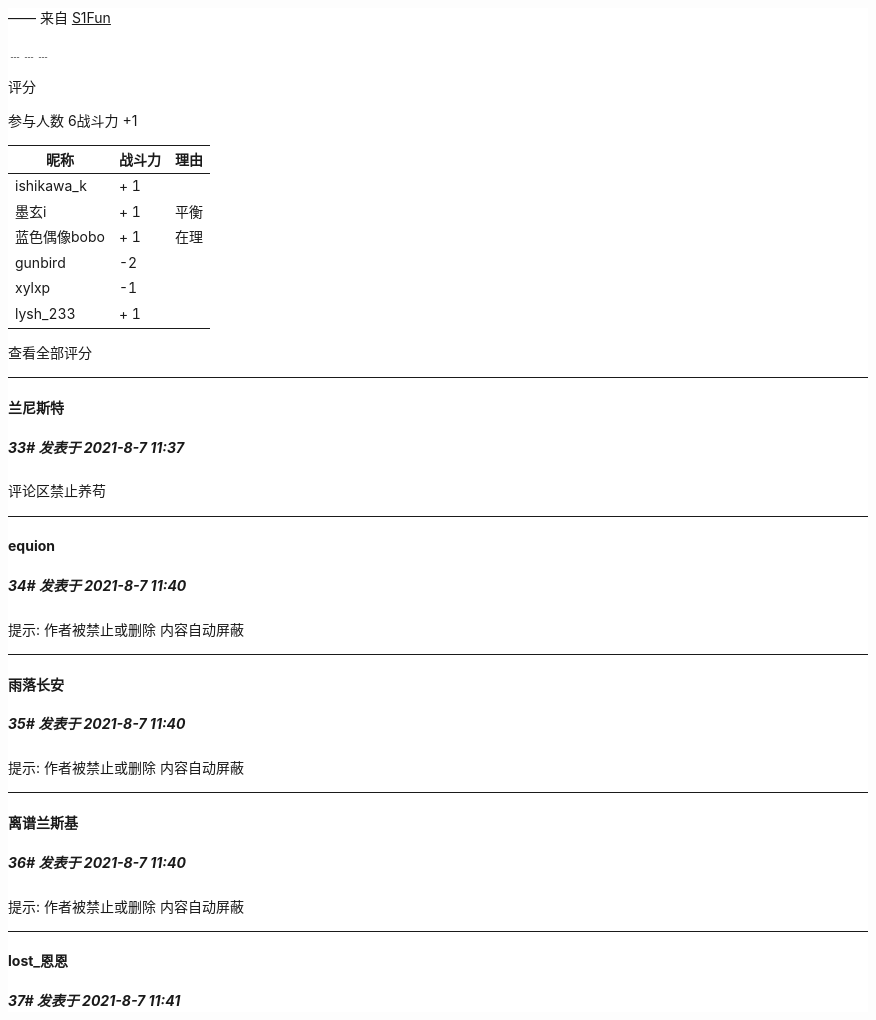 —— 来自 [S1Fun](https://s1fun.koalcat.com)

﹍﹍﹍

评分

 参与人数 6战斗力 +1

|昵称|战斗力|理由|
|----|---|---|
| ishikawa_k| + 1||
| 墨玄i| + 1|平衡|
| 蓝色偶像bobo| + 1|在理|
| gunbird|-2||
| xylxp|-1||
| lysh_233| + 1||

查看全部评分

*****

####  兰尼斯特  
##### 33#       发表于 2021-8-7 11:37

评论区禁止养苟

*****

####  equion  
##### 34#       发表于 2021-8-7 11:40

提示: 作者被禁止或删除 内容自动屏蔽

*****

####  雨落长安  
##### 35#       发表于 2021-8-7 11:40

提示: 作者被禁止或删除 内容自动屏蔽

*****

####  离谱兰斯基  
##### 36#       发表于 2021-8-7 11:40

提示: 作者被禁止或删除 内容自动屏蔽

*****

####  lost_恩恩  
##### 37#       发表于 2021-8-7 11:41
